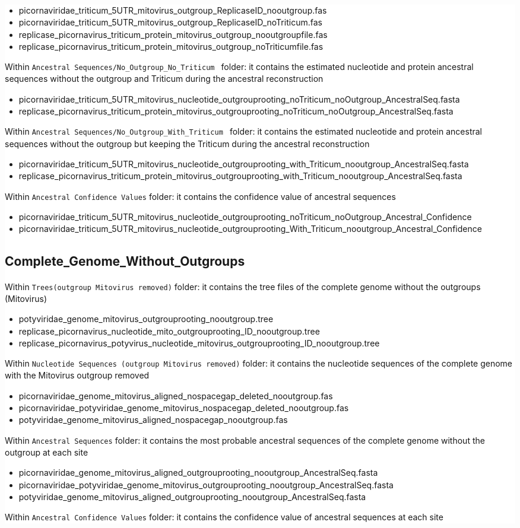 - picornaviridae_triticum_5UTR_mitovirus_outgroup_ReplicaseID_nooutgroup.fas
- picornaviridae_triticum_5UTR_mitovirus_outgroup_ReplicaseID_noTriticum.fas
- replicase_picornavirus_triticum_protein_mitovirus_outgroup_nooutgroupfile.fas
- replicase_picornavirus_triticum_protein_mitovirus_outgroup_noTriticumfile.fas

Within `Ancestral Sequences/No_Outgroup_No_Triticum ` folder: it contains the estimated nucleotide and protein ancestral sequences without the outgroup and Triticum during the ancestral reconstruction

- picornaviridae_triticum_5UTR_mitovirus_nucleotide_outgrouprooting_noTriticum_noOutgroup_AncestralSeq.fasta
- replicase_picornavirus_triticum_protein_mitovirus_outgrouprooting_noTriticum_noOutgroup_AncestralSeq.fasta

Within `Ancestral Sequences/No_Outgroup_With_Triticum ` folder: it contains the estimated nucleotide and protein ancestral sequences without the outgroup but keeping the Triticum during the ancestral reconstruction

- picornaviridae_triticum_5UTR_mitovirus_nucleotide_outgrouprooting_with_Triticum_nooutgroup_AncestralSeq.fasta
- replicase_picornavirus_triticum_protein_mitovirus_outgrouprooting_with_Triticum_nooutgroup_AncestralSeq.fasta

Within `Ancestral Confidence Values` folder: it contains the confidence value of ancestral sequences

- picornaviridae_triticum_5UTR_mitovirus_nucleotide_outgrouprooting_noTriticum_noOutgroup_Ancestral_Confidence
- picornaviridae_triticum_5UTR_mitovirus_nucleotide_outgrouprooting_With_Triticum_nooutgroup_Ancestral_Confidence


## Complete_Genome_Without_Outgroups

Within `Trees(outgroup Mitovirus removed)` folder: it contains the tree files of the complete genome without the outgroups (Mitovirus)

-  potyviridae_genome_mitovirus_outgrouprooting_nooutgroup.tree
-  replicase_picornavirus_nucleotide_mito_outgrouprooting_ID_nooutgroup.tree
-  replicase_picornavirus_potyvirus_nucleotide_mitovirus_outgrouprooting_ID_nooutgroup.tree

Within `Nucleotide Sequences (outgroup Mitovirus removed)` folder: it contains the nucleotide sequences of the complete genome with the Mitovirus outgroup removed

-  picornaviridae_genome_mitovirus_aligned_nospacegap_deleted_nooutgroup.fas
-  picornaviridae_potyviridae_genome_mitovirus_nospacegap_deleted_nooutgroup.fas
-  potyviridae_genome_mitovirus_aligned_nospacegap_nooutgroup.fas

Within `Ancestral Sequences` folder: it contains the most probable ancestral sequences of the complete genome without the outgroup at each site

-  picornaviridae_genome_mitovirus_aligned_outgrouprooting_nooutgroup_AncestralSeq.fasta
-  picornaviridae_potyviridae_genome_mitovirus_outgrouprooting_nooutgroup_AncestralSeq.fasta
-  potyviridae_genome_mitovirus_aligned_outgrouprooting_nooutgroup_AncestralSeq.fasta

Within `Ancestral Confidence Values` folder: it contains the confidence value of ancestral sequences at each site
